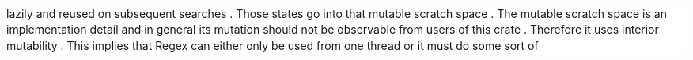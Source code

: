 lazily
and
reused
on
subsequent
searches
.
Those
states
go
into
that
mutable
scratch
space
.
The
mutable
scratch
space
is
an
implementation
detail
and
in
general
its
mutation
should
not
be
observable
from
users
of
this
crate
.
Therefore
it
uses
interior
mutability
.
This
implies
that
Regex
can
either
only
be
used
from
one
thread
or
it
must
do
some
sort
of